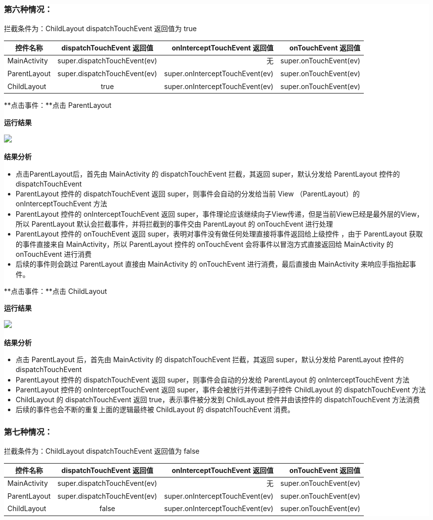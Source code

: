 ### 第六种情况： ###

拦截条件为：ChildLayout dispatchTouchEvent 返回值为 true


| 控件名称        | dispatchTouchEvent 返回值           | onInterceptTouchEvent 返回值  | onTouchEvent 返回值  |
|  ------------ |:-------------:| -----:| -----:|
| MainActivity      | super.dispatchTouchEvent(ev) | 无  | super.onTouchEvent(ev) |
| ParentLayout      | super.dispatchTouchEvent(ev)      | super.onInterceptTouchEvent(ev) |   super.onTouchEvent(ev) |
| ChildLayout | true      | super.onInterceptTouchEvent(ev) |    super.onTouchEvent(ev) |

**点击事件：**点击 ParentLayout

**运行结果**

![](http://i.imgur.com/q21AWvU.png)

**结果分析**

- 点击ParentLayout后，首先由 MainActivity 的 dispatchTouchEvent 拦截，其返回 super，默认分发给 ParentLayout 控件的 dispatchTouchEvent
- ParentLayout 控件的 dispatchTouchEvent 返回 super，则事件会自动的分发给当前 View （ParentLayout）的 onInterceptTouchEvent 方法
- ParentLayout 控件的 onInterceptTouchEvent 返回 super，事件理论应该继续向子View传递，但是当前View已经是最外层的View，所以 ParentLayout 默认会拦截事件，并将拦截到的事件交由 ParentLayout 的 onTouchEvent 进行处理
- ParentLayout 控件的 onTouchEvent 返回 super，表明对事件没有做任何处理直接将事件返回给上级控件 ，由于 ParentLayout 获取的事件直接来自 MainActivity，所以 ParentLayout 控件的 onTouchEvent 会将事件以冒泡方式直接返回给 MainActivity 的 onTouchEvent 进行消费
- 后续的事件则会跳过 ParentLayout 直接由 MainActivity 的 onTouchEvent 进行消费，最后直接由 MainActivity 来响应手指抬起事件。


**点击事件：**点击 ChildLayout

**运行结果**

![](http://i.imgur.com/X8Ee7F3.png)

**结果分析**

- 点击 ParentLayout 后，首先由 MainActivity 的 dispatchTouchEvent 拦截，其返回 super，默认分发给 ParentLayout 控件的 dispatchTouchEvent
- ParentLayout 控件的 dispatchTouchEvent 返回 super，则事件会自动的分发给 ParentLayout 的 onInterceptTouchEvent 方法
- ParentLayout 控件的 onInterceptTouchEvent 返回 super，事件会被放行并传递到子控件 ChildLayout 的 dispatchTouchEvent 方法
- ChildLayout 的 dispatchTouchEvent 返回 true，表示事件被分发到 ChildLayout 控件并由该控件的 dispatchTouchEvent 方法消费
- 后续的事件也会不断的重复上面的逻辑最终被 ChildLayout 的 dispatchTouchEvent 消费。

### 第七种情况： ###

拦截条件为：ChildLayout dispatchTouchEvent 返回值为 false


| 控件名称        | dispatchTouchEvent 返回值           | onInterceptTouchEvent 返回值  | onTouchEvent 返回值  |
|  ------------ |:-------------:| -----:| -----:|
| MainActivity      | super.dispatchTouchEvent(ev) | 无  | super.onTouchEvent(ev) |
| ParentLayout      | super.dispatchTouchEvent(ev)      | super.onInterceptTouchEvent(ev) |   super.onTouchEvent(ev) |
| ChildLayout | false      | super.onInterceptTouchEvent(ev) |    super.onTouchEvent(ev) |
